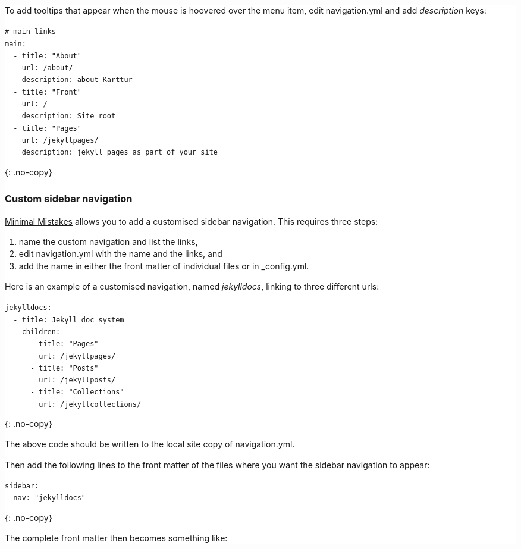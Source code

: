 To add tooltips that appear when the mouse is hoovered over the menu item, edit <span class='file'>navigation.yml</span> and add _description_ keys:

```
# main links
main:
  - title: "About"
    url: /about/
    description: about Karttur
  - title: "Front"
    url: /
    description: Site root
  - title: "Pages"
    url: /jekyllpages/
    description: jekyll pages as part of your site
```
{: .no-copy}

### Custom sidebar navigation

[Minimal Mistakes][mmistake-sidenav] allows you to add a customised sidebar navigation. This requires three steps:
1. name the custom navigation and list the links,
2. edit <span class='file'>navigation.yml</span> with the name and the links, and
3. add the name in either the front matter of individual files or in <span class='file'>\_config.yml</span>.

Here is an example of a customised navigation, named _jekylldocs_, linking to three different urls:

```
jekylldocs:
  - title: Jekyll doc system
    children:
      - title: "Pages"
        url: /jekyllpages/
      - title: "Posts"
        url: /jekyllposts/
      - title: "Collections"
        url: /jekyllcollections/
```
{: .no-copy}

The above code should be written to the local site copy of <span class='file'>navigation.yml</span>.

Then add the following lines to the front matter of the files where you want the sidebar navigation to appear:

```
sidebar:
  nav: "jekylldocs"
```
{: .no-copy}

The complete front matter then becomes something like:


[jekyllpages]: url/to/jekyllpages
[jekyll-pages]: https://jekyllrb.com/docs/pages/
[mmistakes-home]: https://mmistakes.github.io/minimal-mistakes
[mmistake-config]: https://mmistakes.github.io/minimal-mistakes/docs/configuration
[mmistake-toc]: https://mmistakes.github.io/minimal-mistakes/layout-table-of-contents-post/
[mmistake-sidenav]: https://mmistakes.github.io/minimal-mistakes/docs/layouts/#custom-sidebar-navigation-menu
[mmistake-lists]: https://mmistakes.github.io/minimal-mistakes/edge%20case/edge-case-nested-and-mixed-lists/